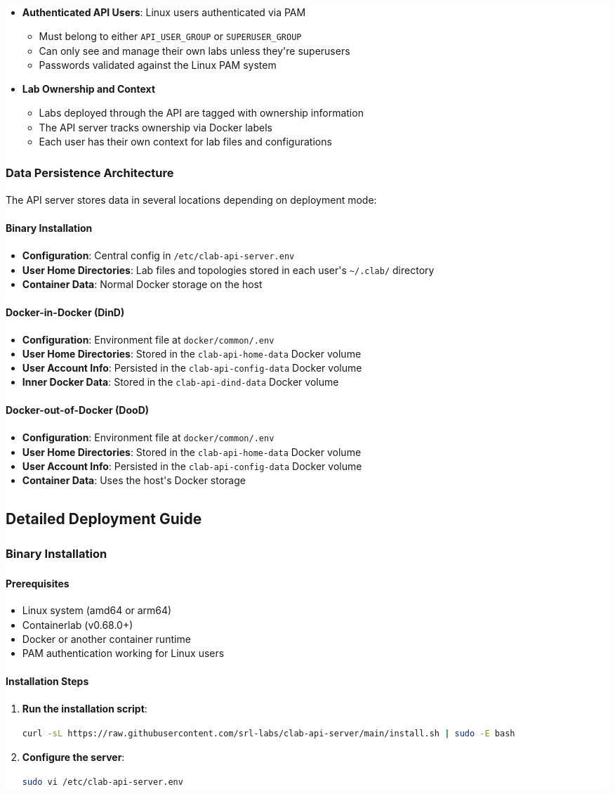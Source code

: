 - **Authenticated API Users**: Linux users authenticated via PAM
  - Must belong to either `API_USER_GROUP` or `SUPERUSER_GROUP`
  - Can only see and manage their own labs unless they're superusers
  - Passwords validated against the Linux PAM system

- **Lab Ownership and Context**
  - Labs deployed through the API are tagged with ownership information
  - The API server tracks ownership via Docker labels
  - Each user has their own context for lab files and configurations

### Data Persistence Architecture

The API server stores data in several locations depending on deployment mode:

#### Binary Installation
- **Configuration**: Central config in `/etc/clab-api-server.env`
- **User Home Directories**: Lab files and topologies stored in each user's `~/.clab/` directory
- **Container Data**: Normal Docker storage on the host

#### Docker-in-Docker (DinD)
- **Configuration**: Environment file at `docker/common/.env`
- **User Home Directories**: Stored in the `clab-api-home-data` Docker volume
- **User Account Info**: Persisted in the `clab-api-config-data` Docker volume
- **Inner Docker Data**: Stored in the `clab-api-dind-data` Docker volume

#### Docker-out-of-Docker (DooD)
- **Configuration**: Environment file at `docker/common/.env`
- **User Home Directories**: Stored in the `clab-api-home-data` Docker volume
- **User Account Info**: Persisted in the `clab-api-config-data` Docker volume
- **Container Data**: Uses the host's Docker storage

## Detailed Deployment Guide

### Binary Installation

#### Prerequisites
- Linux system (amd64 or arm64)
- Containerlab (v0.68.0+)
- Docker or another container runtime
- PAM authentication working for Linux users

#### Installation Steps

1. **Run the installation script**:
   ```bash
   curl -sL https://raw.githubusercontent.com/srl-labs/clab-api-server/main/install.sh | sudo -E bash
   ```

2. **Configure the server**:
   ```bash
   sudo vi /etc/clab-api-server.env
   ```
